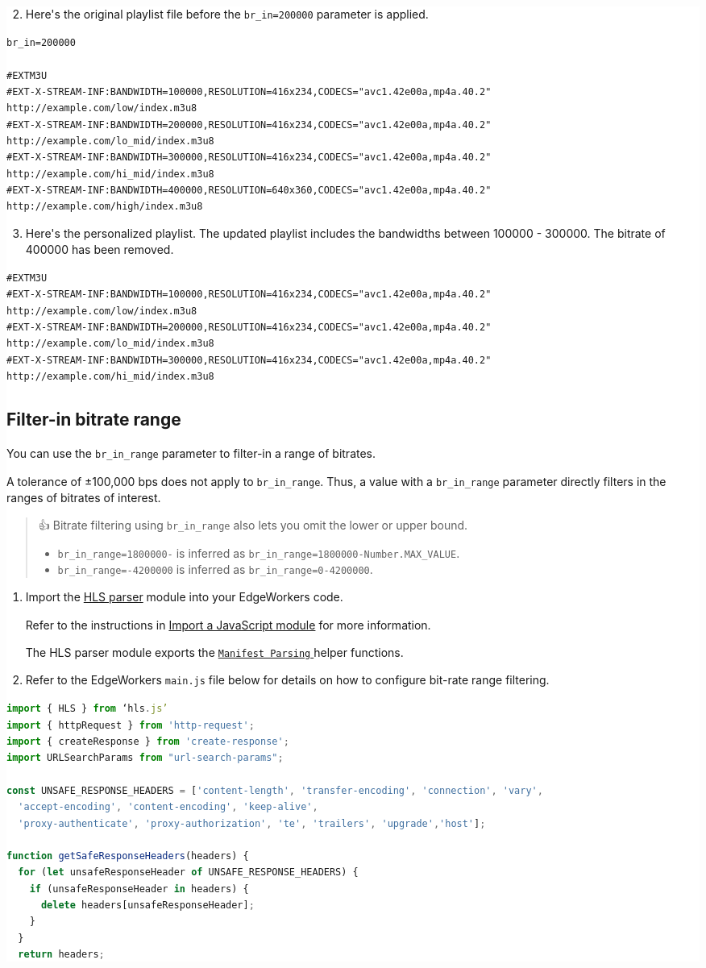2. Here's the original playlist file before the `br_in=200000` parameter is applied. 

```text Original playlist file
br_in=200000

#EXTM3U
#EXT-X-STREAM-INF:BANDWIDTH=100000,RESOLUTION=416x234,CODECS="avc1.42e00a,mp4a.40.2"
http://example.com/low/index.m3u8
#EXT-X-STREAM-INF:BANDWIDTH=200000,RESOLUTION=416x234,CODECS="avc1.42e00a,mp4a.40.2"
http://example.com/lo_mid/index.m3u8
#EXT-X-STREAM-INF:BANDWIDTH=300000,RESOLUTION=416x234,CODECS="avc1.42e00a,mp4a.40.2"
http://example.com/hi_mid/index.m3u8
#EXT-X-STREAM-INF:BANDWIDTH=400000,RESOLUTION=640x360,CODECS="avc1.42e00a,mp4a.40.2"
http://example.com/high/index.m3u8
```

3. Here's the personalized playlist. The updated playlist includes the bandwidths between 100000 - 300000. The bitrate of 400000 has been removed.

```text Personalized playlist file
#EXTM3U
#EXT-X-STREAM-INF:BANDWIDTH=100000,RESOLUTION=416x234,CODECS="avc1.42e00a,mp4a.40.2"
http://example.com/low/index.m3u8
#EXT-X-STREAM-INF:BANDWIDTH=200000,RESOLUTION=416x234,CODECS="avc1.42e00a,mp4a.40.2"
http://example.com/lo_mid/index.m3u8
#EXT-X-STREAM-INF:BANDWIDTH=300000,RESOLUTION=416x234,CODECS="avc1.42e00a,mp4a.40.2"
http://example.com/hi_mid/index.m3u8
```

## Filter-in bitrate range

You can use the `br_in_range` parameter to filter-in a range of bitrates.

A tolerance of ±100,000 bps does not apply to `br_in_range`. Thus, a value with a `br_in_range` parameter directly filters in the ranges of bitrates of interest.

> 👍 Bitrate filtering using `br_in_range` also lets you omit the lower or upper bound. 
> 
> - `br_in_range=1800000-` is inferred as `br_in_range=1800000-Number.MAX_VALUE`.
> - `br_in_range=-4200000` is inferred as `br_in_range=0-4200000`.

1. Import the [HLS parser](doc:hls-parser) module into your EdgeWorkers code.

   Refer to the instructions in [Import a JavaScript module](doc:import-a-javascript-module) for more information.

   The HLS parser module exports the [`Manifest Parsing` ](doc:hls-parser#manifest-parsing) helper functions.

2. Refer to the EdgeWorkers `main.js` file below for details on how to configure bit-rate range filtering.

```javascript main.js
import { HLS } from ‘hls.js’
import { httpRequest } from 'http-request';
import { createResponse } from 'create-response';
import URLSearchParams from "url-search-params";

const UNSAFE_RESPONSE_HEADERS = ['content-length', 'transfer-encoding', 'connection', 'vary',
  'accept-encoding', 'content-encoding', 'keep-alive',
  'proxy-authenticate', 'proxy-authorization', 'te', 'trailers', 'upgrade','host'];

function getSafeResponseHeaders(headers) {
  for (let unsafeResponseHeader of UNSAFE_RESPONSE_HEADERS) {
    if (unsafeResponseHeader in headers) {
      delete headers[unsafeResponseHeader];
    }
  }
  return headers;
```
